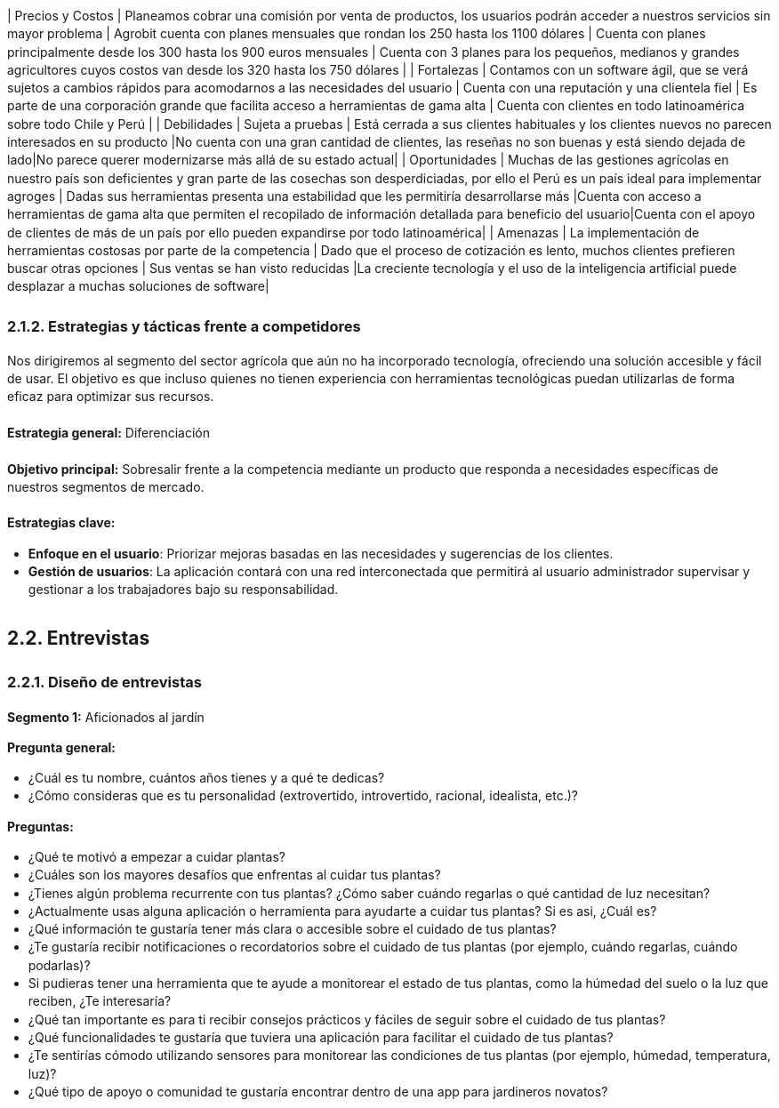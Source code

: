 | Precios y Costos   | Planeamos cobrar una comisión por venta de productos, los usuarios podrán acceder a nuestros servicios sin mayor problema | Agrobit cuenta con planes mensuales que rondan los 250 hasta los 1100 dólares | Cuenta con planes principalmente desde los 300 hasta los 900 euros mensuales | Cuenta con 3 planes para los pequeños, medianos y grandes agricultores cuyos costos van desde los 320 hasta los 750 dólares |
| Fortalezas   | Contamos con un software ágil, que se verá sujetos a cambios rápidos para acomodarnos a las necesidades del usuario | Cuenta con una reputación y una clientela fiel | Es parte de una corporación grande que facilita acceso a herramientas de gama alta | Cuenta con clientes en todo latinoamérica sobre todo Chile y Perú |
| Debilidades   | Sujeta a pruebas | Está cerrada a sus clientes habituales y los clientes nuevos no parecen interesados en su producto  |No cuenta con una gran cantidad de clientes, las reseñas no son buenas y está siendo dejada de lado|No parece querer modernizarse más allá de su estado actual|
| Oportunidades   | Muchas de las gestiones agrícolas en nuestro país son deficientes y gran parte de las cosechas son desperdiciadas, por ello el Perú es un país ideal para implementar agroges  | Dadas sus herramientas presenta una estabilidad que les permitiría desarrollarse más  |Cuenta con acceso a herramientas de gama alta que permiten el recopilado de información detallada para beneficio del usuario|Cuenta con el apoyo de clientes de más de un país por ello pueden expandirse por todo latinoamérica|
| Amenazas   | La implementación de herramientas costosas por parte de la competencia | Dado que el proceso de cotización es lento, muchos clientes prefieren buscar otras opciones | Sus ventas se han visto reducidas |La creciente tecnología y el uso de la inteligencia artificial puede desplazar a muchas soluciones de software|



</table>

<div id='2.1.2.'><h3> 2.1.2. Estrategias y tácticas frente a competidores </h3>

<p>Nos dirigiremos al segmento del sector agrícola que aún no ha incorporado tecnología, ofreciendo una solución accesible y fácil de usar. El objetivo es que incluso quienes no tienen experiencia con herramientas tecnológicas puedan utilizarlas de forma eficaz para optimizar sus recursos.<br>
<br>
<b>Estrategia general:</b> Diferenciación<br>
<br>
<b>Objetivo principal:</b> Sobresalir frente a la competencia mediante un producto que responda a necesidades específicas de nuestros segmentos de mercado.<br>
<br>
<b>Estrategias clave:</b><br>
<ul>
  <li><strong>Enfoque en el usuario</strong>: Priorizar mejoras basadas en las necesidades y sugerencias de los clientes.</li>
  <li><strong>Gestión de usuarios</strong>: La aplicación contará con una red interconectada que permitirá al usuario administrador supervisar y gestionar a los trabajadores bajo su responsabilidad.</li>
</ul>
</p>
 
<div id='2.2.'><h2> 2.2. Entrevistas</h2>
<div id='2.2.1.'><h3> 2.2.1. Diseño de entrevistas</h3>
<p><strong>Segmento 1:</strong> Aficionados al jardín</p>
<p><strong>Pregunta general:</strong></p>
<ul>
  <li>¿Cuál es tu nombre, cuántos años tienes y a qué te dedicas?</li>
  <li>¿Cómo consideras que es tu personalidad (extrovertido, introvertido, racional, idealista, etc.)?</li>
</ul>

<p><strong>Preguntas:</strong></p>
<ul>
  <li>¿Qué te motivó a empezar a cuidar plantas?</li>
  <li>¿Cuáles son los mayores desafíos que enfrentas al cuidar tus plantas?</li>
  <li>¿Tienes algún problema recurrente con tus plantas? ¿Cómo saber cuándo regarlas o qué cantidad de luz necesitan?</li>
  <li>¿Actualmente usas alguna aplicación o herramienta para ayudarte a cuidar tus plantas? Si es asi, ¿Cuál es?</li>
  <li>¿Qué información te gustaría tener más clara o accesible sobre el cuidado de tus plantas?</li>
  <li>¿Te gustaría recibir notificaciones o recordatorios sobre el cuidado de tus plantas (por ejemplo, cuándo regarlas, cuándo podarlas)?</li>
  <li>Si pudieras tener una herramienta que te ayude a monitorear el estado de tus plantas, como la húmedad del suelo o la luz que reciben, ¿Te interesaría?</li>
  <li>¿Qué tan importante es para ti recibir consejos prácticos y fáciles de seguir sobre el cuidado de tus plantas?</li>
  <li>¿Qué funcionalidades te gustaría que tuviera una aplicación para facilitar el cuidado de tus plantas?</li>
  <li>¿Te sentirías cómodo utilizando sensores para monitorear las condiciones de tus plantas (por ejemplo, húmedad, temperatura, luz)?</li>
  <li>¿Qué tipo de apoyo o comunidad te gustaría encontrar dentro de una app para jardineros novatos?</li>